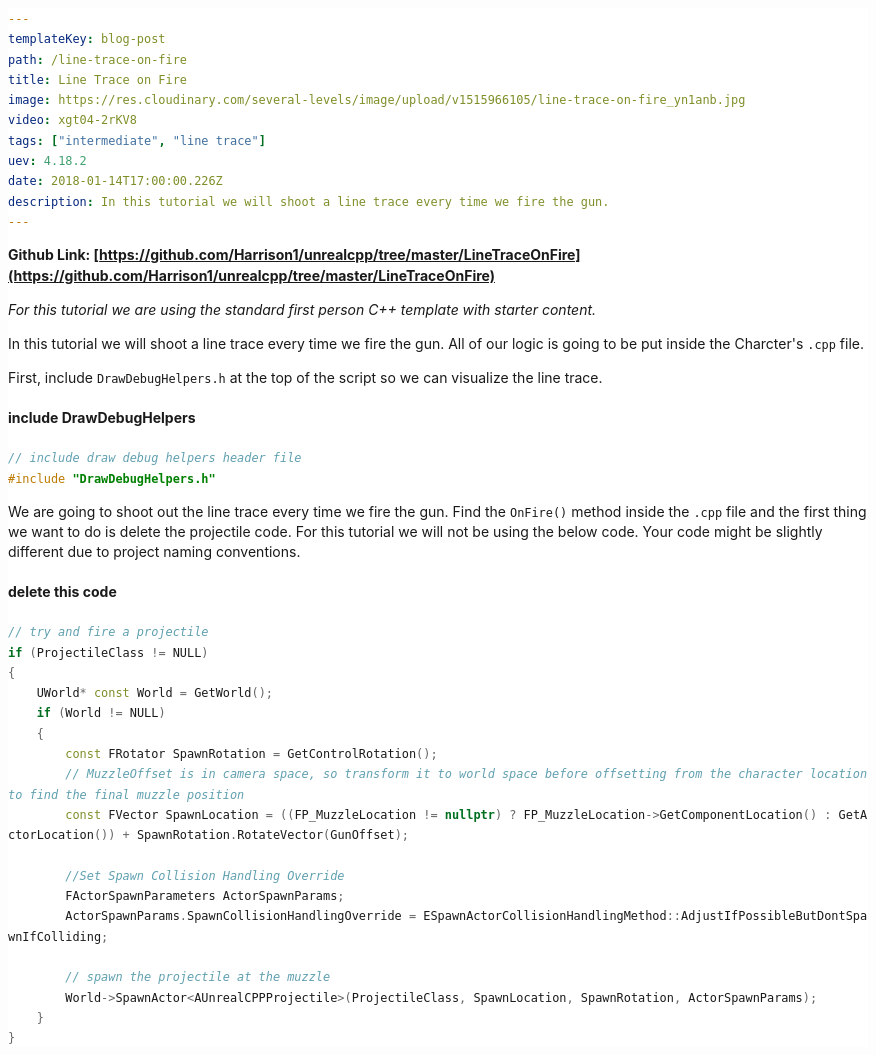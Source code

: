 ```yaml
---
templateKey: blog-post
path: /line-trace-on-fire
title: Line Trace on Fire
image: https://res.cloudinary.com/several-levels/image/upload/v1515966105/line-trace-on-fire_yn1anb.jpg
video: xgt04-2rKV8
tags: ["intermediate", "line trace"]
uev: 4.18.2
date: 2018-01-14T17:00:00.226Z
description: In this tutorial we will shoot a line trace every time we fire the gun.
---
```

**Github Link: [https://github.com/Harrison1/unrealcpp/tree/master/LineTraceOnFire](https://github.com/Harrison1/unrealcpp/tree/master/LineTraceOnFire)**

*For this tutorial we are using the standard first person C++ template with starter content.*

In this tutorial we will shoot a line trace every time we fire the gun. All of our logic is going to be put inside the Charcter's `.cpp` file.

First, include `DrawDebugHelpers.h` at the top of the script so we can visualize the line trace.

#### include DrawDebugHelpers
```cpp
// include draw debug helpers header file
#include "DrawDebugHelpers.h"
```

We are going to shoot out the line trace every time we fire the gun. Find the `OnFire()` method inside the `.cpp` file and the first thing we want to do is delete the projectile code. For this tutorial we will not be using the below code. Your code might be slightly different due to project naming conventions.

#### delete this code
```cpp
// try and fire a projectile
if (ProjectileClass != NULL)
{
    UWorld* const World = GetWorld();
    if (World != NULL)
    {
        const FRotator SpawnRotation = GetControlRotation();
        // MuzzleOffset is in camera space, so transform it to world space before offsetting from the character location to find the final muzzle position
        const FVector SpawnLocation = ((FP_MuzzleLocation != nullptr) ? FP_MuzzleLocation->GetComponentLocation() : GetActorLocation()) + SpawnRotation.RotateVector(GunOffset);

        //Set Spawn Collision Handling Override
        FActorSpawnParameters ActorSpawnParams;
        ActorSpawnParams.SpawnCollisionHandlingOverride = ESpawnActorCollisionHandlingMethod::AdjustIfPossibleButDontSpawnIfColliding;

        // spawn the projectile at the muzzle
        World->SpawnActor<AUnrealCPPProjectile>(ProjectileClass, SpawnLocation, SpawnRotation, ActorSpawnParams);
    }
}
```

